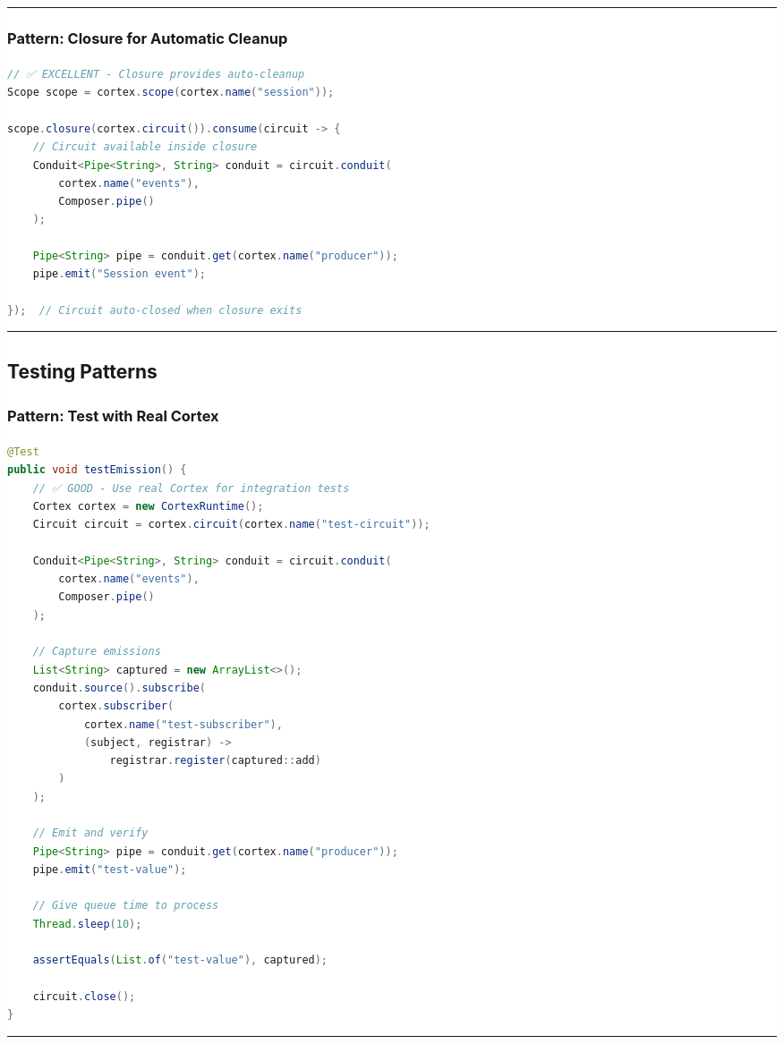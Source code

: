 
---

### Pattern: Closure for Automatic Cleanup

```java
// ✅ EXCELLENT - Closure provides auto-cleanup
Scope scope = cortex.scope(cortex.name("session"));

scope.closure(cortex.circuit()).consume(circuit -> {
    // Circuit available inside closure
    Conduit<Pipe<String>, String> conduit = circuit.conduit(
        cortex.name("events"),
        Composer.pipe()
    );

    Pipe<String> pipe = conduit.get(cortex.name("producer"));
    pipe.emit("Session event");

});  // Circuit auto-closed when closure exits
```

---

## Testing Patterns

### Pattern: Test with Real Cortex

```java
@Test
public void testEmission() {
    // ✅ GOOD - Use real Cortex for integration tests
    Cortex cortex = new CortexRuntime();
    Circuit circuit = cortex.circuit(cortex.name("test-circuit"));

    Conduit<Pipe<String>, String> conduit = circuit.conduit(
        cortex.name("events"),
        Composer.pipe()
    );

    // Capture emissions
    List<String> captured = new ArrayList<>();
    conduit.source().subscribe(
        cortex.subscriber(
            cortex.name("test-subscriber"),
            (subject, registrar) ->
                registrar.register(captured::add)
        )
    );

    // Emit and verify
    Pipe<String> pipe = conduit.get(cortex.name("producer"));
    pipe.emit("test-value");

    // Give queue time to process
    Thread.sleep(10);

    assertEquals(List.of("test-value"), captured);

    circuit.close();
}
```

---